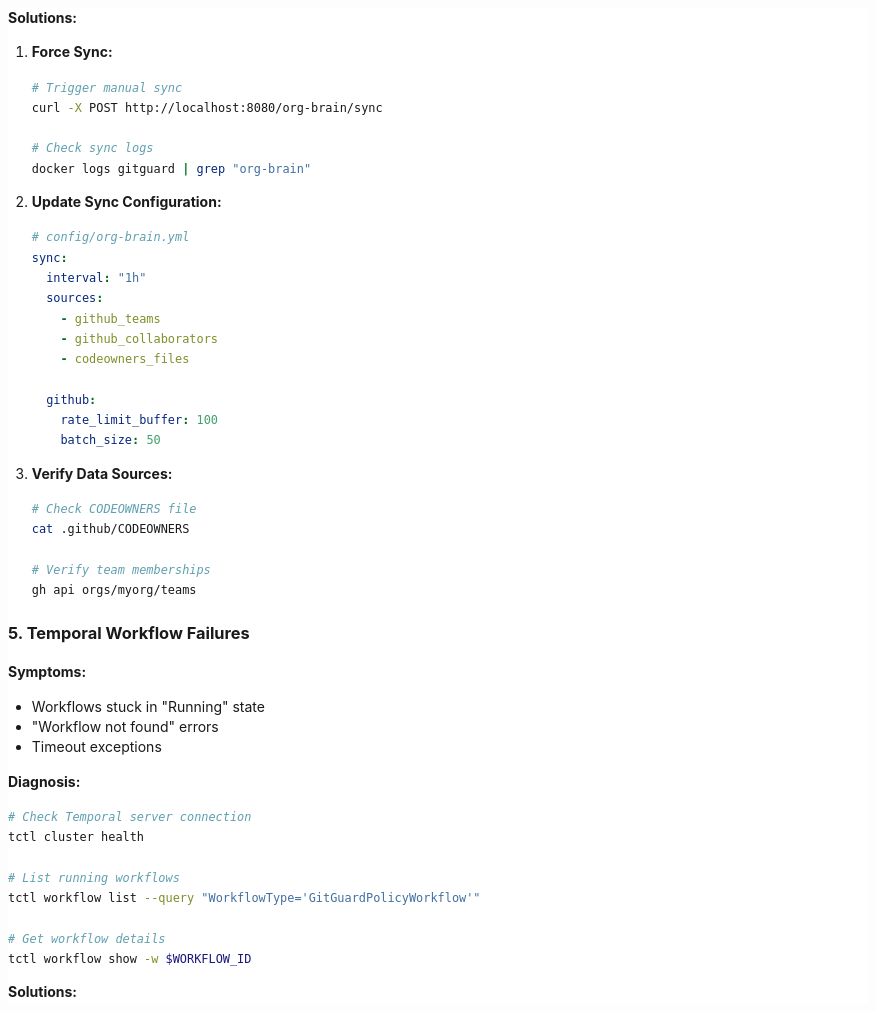 **Solutions:**

1. **Force Sync:**
   ```bash
   # Trigger manual sync
   curl -X POST http://localhost:8080/org-brain/sync

   # Check sync logs
   docker logs gitguard | grep "org-brain"
   ```

2. **Update Sync Configuration:**
   ```yaml
   # config/org-brain.yml
   sync:
     interval: "1h"
     sources:
       - github_teams
       - github_collaborators
       - codeowners_files

     github:
       rate_limit_buffer: 100
       batch_size: 50
   ```

3. **Verify Data Sources:**
   ```bash
   # Check CODEOWNERS file
   cat .github/CODEOWNERS

   # Verify team memberships
   gh api orgs/myorg/teams
   ```

### 5. Temporal Workflow Failures

**Symptoms:**
- Workflows stuck in "Running" state
- "Workflow not found" errors
- Timeout exceptions

**Diagnosis:**

```bash
# Check Temporal server connection
tctl cluster health

# List running workflows
tctl workflow list --query "WorkflowType='GitGuardPolicyWorkflow'"

# Get workflow details
tctl workflow show -w $WORKFLOW_ID
```

**Solutions:**

